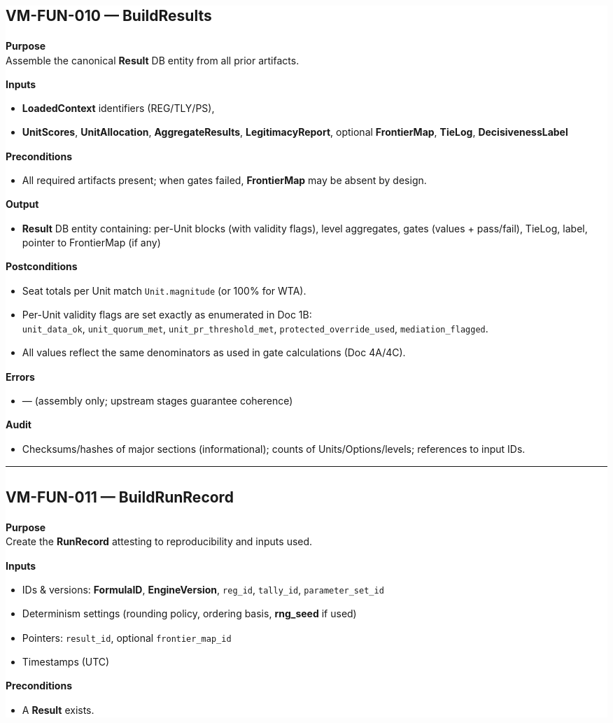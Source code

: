 
## **VM-FUN-010 — BuildResults**

**Purpose**  
 Assemble the canonical **Result** DB entity from all prior artifacts.

**Inputs**

* **LoadedContext** identifiers (REG/TLY/PS),

* **UnitScores**, **UnitAllocation**, **AggregateResults**, **LegitimacyReport**, optional **FrontierMap**, **TieLog**, **DecisivenessLabel**

**Preconditions**

* All required artifacts present; when gates failed, **FrontierMap** may be absent by design.

**Output**

* **Result** DB entity containing: per-Unit blocks (with validity flags), level aggregates, gates (values \+ pass/fail), TieLog, label, pointer to FrontierMap (if any)

**Postconditions**

* Seat totals per Unit match `Unit.magnitude` (or 100% for WTA).

* Per-Unit validity flags are set exactly as enumerated in Doc 1B:  
   `unit_data_ok`, `unit_quorum_met`, `unit_pr_threshold_met`, `protected_override_used`, `mediation_flagged`.

* All values reflect the same denominators as used in gate calculations (Doc 4A/4C).

**Errors**

* — (assembly only; upstream stages guarantee coherence)

**Audit**

* Checksums/hashes of major sections (informational); counts of Units/Options/levels; references to input IDs.

---

## **VM-FUN-011 — BuildRunRecord**

**Purpose**  
 Create the **RunRecord** attesting to reproducibility and inputs used.

**Inputs**

* IDs & versions: **FormulaID**, **EngineVersion**, `reg_id`, `tally_id`, `parameter_set_id`

* Determinism settings (rounding policy, ordering basis, **rng\_seed** if used)

* Pointers: `result_id`, optional `frontier_map_id`

* Timestamps (UTC)

**Preconditions**

* A **Result** exists.
